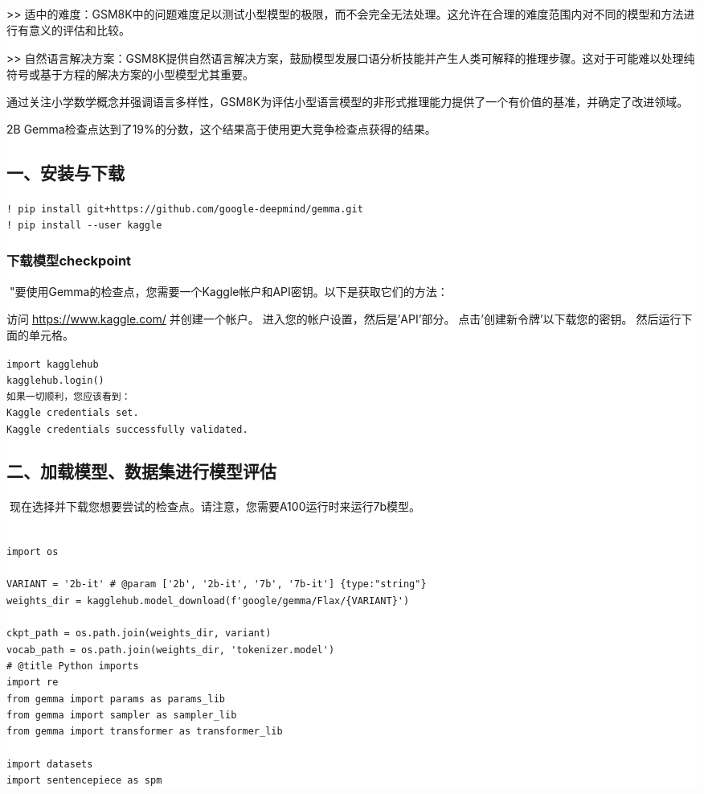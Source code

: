 &gt;&gt; 适中的难度：GSM8K中的问题难度足以测试小型模型的极限，而不会完全无法处理。这允许在合理的难度范围内对不同的模型和方法进行有意义的评估和比较。

&gt;&gt; 自然语言解决方案：GSM8K提供自然语言解决方案，鼓励模型发展口语分析技能并产生人类可解释的推理步骤。这对于可能难以处理纯符号或基于方程的解决方案的小型模型尤其重要。

通过关注小学数学概念并强调语言多样性，GSM8K为评估小型语言模型的非形式推理能力提供了一个有价值的基准，并确定了改进领域。

2B Gemma检查点达到了19%的分数，这个结果高于使用更大竞争检查点获得的结果。





## **一、安装与下载**

```
! pip install git+https://github.com/google-deepmind/gemma.git
! pip install --user kaggle
```





### **<strong><strong>下载**</strong>**<strong>模型checkpoint**</strong></strong>

 "要使用Gemma的检查点，您需要一个Kaggle帐户和API密钥。以下是获取它们的方法：

访问 https://www.kaggle.com/ 并创建一个帐户。 进入您的帐户设置，然后是’API’部分。 点击’创建新令牌’以下载您的密钥。 然后运行下面的单元格。

```
import kagglehub
kagglehub.login()
如果一切顺利，您应该看到：
Kaggle credentials set.
Kaggle credentials successfully validated.
```





## **二、加载模型、数据集进行模型评估**

 现在选择并下载您想要尝试的检查点。请注意，您需要A100运行时来运行7b模型。

```

import os

VARIANT = '2b-it' # @param ['2b', '2b-it', '7b', '7b-it'] {type:"string"}
weights_dir = kagglehub.model_download(f'google/gemma/Flax/{VARIANT}')

ckpt_path = os.path.join(weights_dir, variant)
vocab_path = os.path.join(weights_dir, 'tokenizer.model')
# @title Python imports
import re
from gemma import params as params_lib
from gemma import sampler as sampler_lib
from gemma import transformer as transformer_lib

import datasets
import sentencepiece as spm

```
